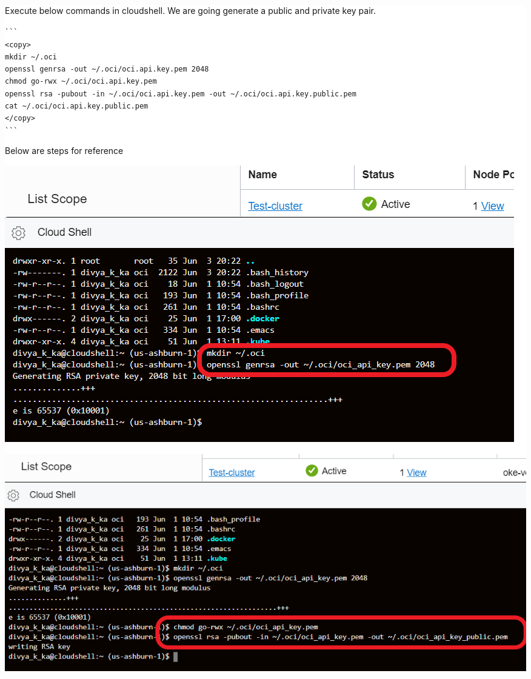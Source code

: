    Execute below commands in cloudshell. We are going generate a public and private key pair.

    ```
    <copy>
    mkdir ~/.oci
    openssl genrsa -out ~/.oci/oci.api.key.pem 2048
    chmod go-rwx ~/.oci/oci.api.key.pem
    openssl rsa -pubout -in ~/.oci/oci.api.key.pem -out ~/.oci/oci.api.key.public.pem
    cat ~/.oci/oci.api.key.public.pem
    </copy>
    ```

  Below are steps for reference

  ![](images/50/cloudshell-4.png " ")

  ![](images/50/cloudshell-3.png " ")
